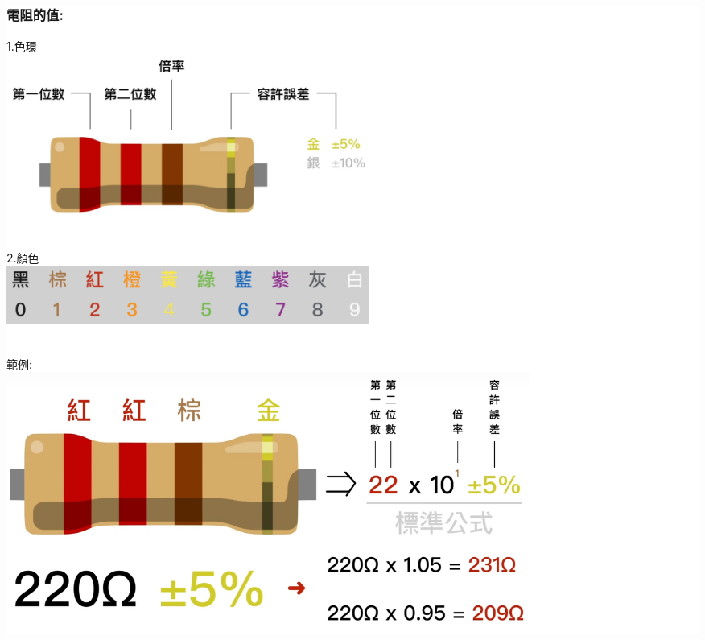 

### 電阻的值:<br/>
1.色環<br/>
<img src="./../data/Resistance/color ring.png" width="450" /><br/><br/>

2.顏色<br/>
<img src="./../data/Resistance/color.png" width="450" /><br/><br/>

範例:<br/>
<img src="./../data/Resistance/example-2.png" width="650" /><br/>
<img src="./../data/Resistance/example-3.png" width="650" /><br/>
